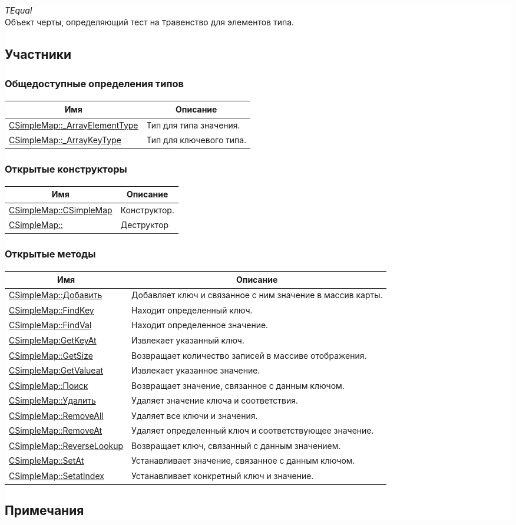 *TEqual*<br/>
Объект черты, определяющий тест на `T`равенство для элементов типа.

## <a name="members"></a>Участники

### <a name="public-typedefs"></a>Общедоступные определения типов

|Имя|Описание|
|----------|-----------------|
|[CSimpleMap::_ArrayElementType](#_arrayelementtype)|Тип для типа значения.|
|[CSimpleMap::_ArrayKeyType](#_arraykeytype)|Тип для ключевого типа.|

### <a name="public-constructors"></a>Открытые конструкторы

|Имя|Описание|
|----------|-----------------|
|[CSimpleMap::CSimpleMap](#csimplemap)|Конструктор.|
|[CSimpleMap::](#dtor)|Деструктор|

### <a name="public-methods"></a>Открытые методы

|Имя|Описание|
|----------|-----------------|
|[CSimpleMap::Добавить](#add)|Добавляет ключ и связанное с ним значение в массив карты.|
|[CSimpleMap::FindKey](#findkey)|Находит определенный ключ.|
|[CSimpleMap::FindVal](#findval)|Находит определенное значение.|
|[CSimpleMap:GetKeyAt](#getkeyat)|Извлекает указанный ключ.|
|[CSimpleMap::GetSize](#getsize)|Возвращает количество записей в массиве отображения.|
|[CSimpleMap:GetValueat](#getvalueat)|Извлекает указанное значение.|
|[CSimpleMap::Поиск](#lookup)|Возвращает значение, связанное с данным ключом.|
|[CSimpleMap::Удалить](#remove)|Удаляет значение ключа и соответствия.|
|[CSimpleMap::RemoveAll](#removeall)|Удаляет все ключи и значения.|
|[CSimpleMap::RemoveAt](#removeat)|Удаляет определенный ключ и соответствующее значение.|
|[CSimpleMap::ReverseLookup](#reverselookup)|Возвращает ключ, связанный с данным значением.|
|[CSimpleMap::SetAt](#setat)|Устанавливает значение, связанное с данным ключом.|
|[CSimpleMap::SetatIndex](#setatindex)|Устанавливает конкретный ключ и значение.|

## <a name="remarks"></a>Примечания
